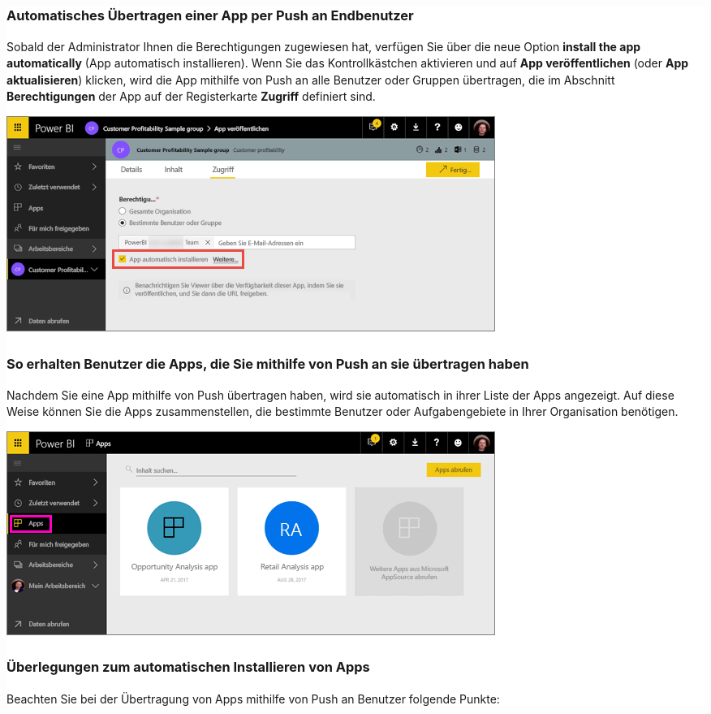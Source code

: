 ### <a name="how-to-push-an-app-automatically-to-end-users"></a>Automatisches Übertragen einer App per Push an Endbenutzer
Sobald der Administrator Ihnen die Berechtigungen zugewiesen hat, verfügen Sie über die neue Option **install the app automatically** (App automatisch installieren). Wenn Sie das Kontrollkästchen aktivieren und auf **App veröffentlichen** (oder **App aktualisieren**) klicken, wird die App mithilfe von Push an alle Benutzer oder Gruppen übertragen, die im Abschnitt **Berechtigungen** der App auf der Registerkarte **Zugriff** definiert sind.

![Aktivieren der Übertragung von Apps mithilfe von Push](media/service-create-distribute-apps//power-bi-apps-access.png)

### <a name="how-users-get-the-apps-that-you-push-to-them"></a>So erhalten Benutzer die Apps, die Sie mithilfe von Push an sie übertragen haben
Nachdem Sie eine App mithilfe von Push übertragen haben, wird sie automatisch in ihrer Liste der Apps angezeigt. Auf diese Weise können Sie die Apps zusammenstellen, die bestimmte Benutzer oder Aufgabengebiete in Ihrer Organisation benötigen.

![Aktivieren der Übertragung von Apps mithilfe von Push](media/service-create-distribute-apps/power-bi-apps-left-nav.png)

### <a name="considerations-for-automatically-installing-apps"></a>Überlegungen zum automatischen Installieren von Apps
Beachten Sie bei der Übertragung von Apps mithilfe von Push an Benutzer folgende Punkte:
